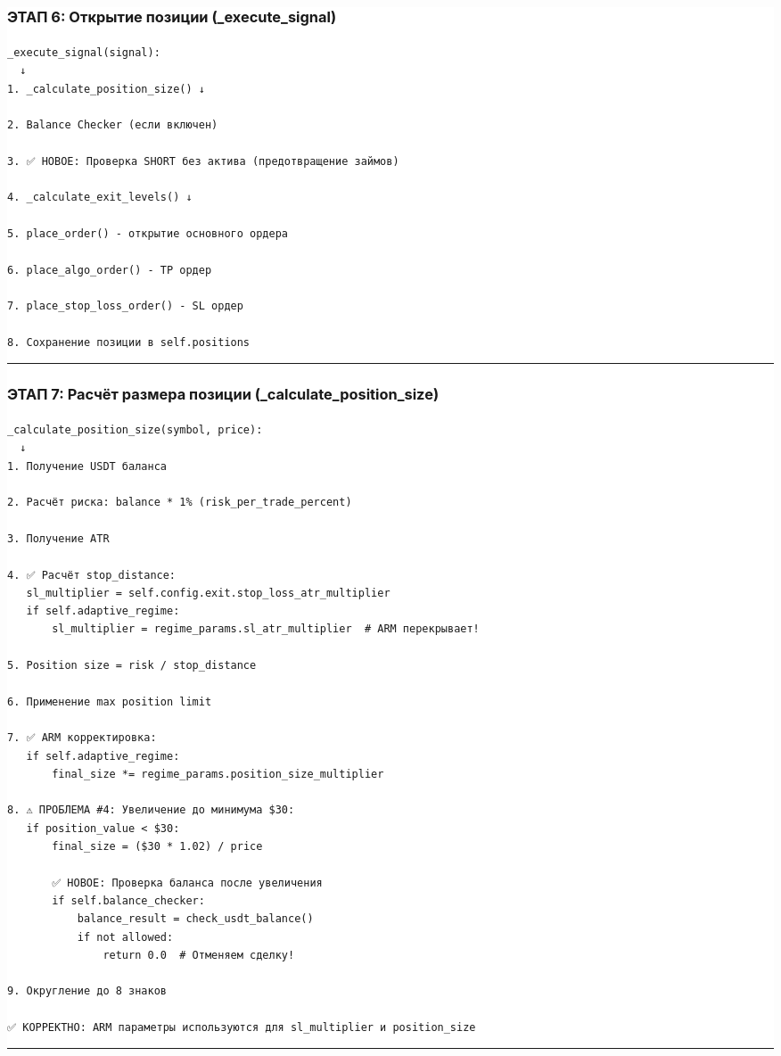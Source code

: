 
### **ЭТАП 6: Открытие позиции (_execute_signal)**
```
_execute_signal(signal):
  ↓
1. _calculate_position_size() ↓
   
2. Balance Checker (если включен)
   
3. ✅ НОВОЕ: Проверка SHORT без актива (предотвращение займов)
   
4. _calculate_exit_levels() ↓
   
5. place_order() - открытие основного ордера
   
6. place_algo_order() - TP ордер
   
7. place_stop_loss_order() - SL ордер
   
8. Сохранение позиции в self.positions
```

---

### **ЭТАП 7: Расчёт размера позиции (_calculate_position_size)**
```
_calculate_position_size(symbol, price):
  ↓
1. Получение USDT баланса
   
2. Расчёт риска: balance * 1% (risk_per_trade_percent)
   
3. Получение ATR
   
4. ✅ Расчёт stop_distance:
   sl_multiplier = self.config.exit.stop_loss_atr_multiplier
   if self.adaptive_regime:
       sl_multiplier = regime_params.sl_atr_multiplier  # ARM перекрывает!
   
5. Position size = risk / stop_distance
   
6. Применение max position limit
   
7. ✅ ARM корректировка:
   if self.adaptive_regime:
       final_size *= regime_params.position_size_multiplier
   
8. ⚠️ ПРОБЛЕМА #4: Увеличение до минимума $30:
   if position_value < $30:
       final_size = ($30 * 1.02) / price
       
       ✅ НОВОЕ: Проверка баланса после увеличения
       if self.balance_checker:
           balance_result = check_usdt_balance()
           if not allowed:
               return 0.0  # Отменяем сделку!
   
9. Округление до 8 знаков

✅ КОРРЕКТНО: ARM параметры используются для sl_multiplier и position_size
```

---